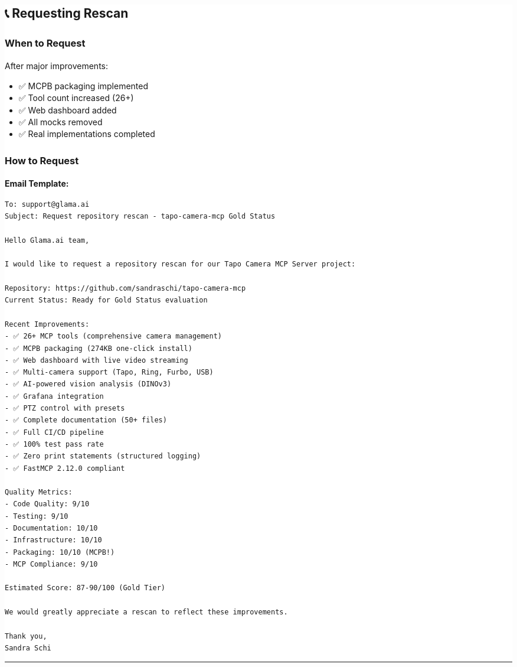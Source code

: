 ## 📞 Requesting Rescan

### When to Request

After major improvements:
- ✅ MCPB packaging implemented
- ✅ Tool count increased (26+)
- ✅ Web dashboard added
- ✅ All mocks removed
- ✅ Real implementations completed

### How to Request

**Email Template:**

```
To: support@glama.ai
Subject: Request repository rescan - tapo-camera-mcp Gold Status

Hello Glama.ai team,

I would like to request a repository rescan for our Tapo Camera MCP Server project:

Repository: https://github.com/sandraschi/tapo-camera-mcp
Current Status: Ready for Gold Status evaluation

Recent Improvements:
- ✅ 26+ MCP tools (comprehensive camera management)
- ✅ MCPB packaging (274KB one-click install)
- ✅ Web dashboard with live video streaming
- ✅ Multi-camera support (Tapo, Ring, Furbo, USB)
- ✅ AI-powered vision analysis (DINOv3)
- ✅ Grafana integration
- ✅ PTZ control with presets
- ✅ Complete documentation (50+ files)
- ✅ Full CI/CD pipeline
- ✅ 100% test pass rate
- ✅ Zero print statements (structured logging)
- ✅ FastMCP 2.12.0 compliant

Quality Metrics:
- Code Quality: 9/10
- Testing: 9/10
- Documentation: 10/10
- Infrastructure: 10/10
- Packaging: 10/10 (MCPB!)
- MCP Compliance: 9/10

Estimated Score: 87-90/100 (Gold Tier)

We would greatly appreciate a rescan to reflect these improvements.

Thank you,
Sandra Schi
```

---
